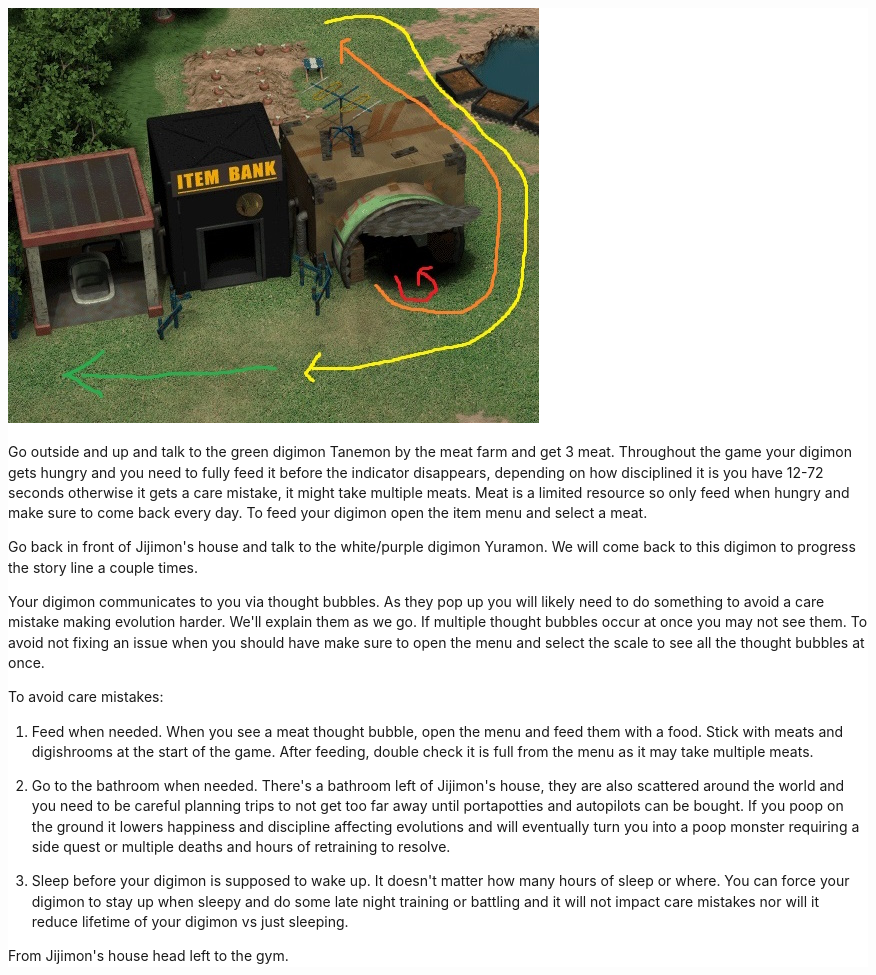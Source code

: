 ![](images/p1.jpg)

Go outside and up and talk to the green digimon Tanemon by the meat farm and get 3 meat. Throughout the game your digimon gets hungry and you need to fully feed it before the indicator disappears, depending on how disciplined it is you have 12-72 seconds otherwise it gets a care mistake, it might take multiple meats. Meat is a limited resource so only feed when hungry and make sure to come back every day. To feed your digimon open the item menu and select a meat.

Go back in front of Jijimon's house and talk to the white/purple digimon Yuramon. We will come back to this digimon to progress the story line a couple times.

Your digimon communicates to you via thought bubbles. As they pop up you will likely need to do something to avoid a care mistake making evolution harder. We'll explain them as we go. If multiple thought bubbles occur at once you may not see them. To avoid not fixing an issue when you should have make sure to open the menu and select the scale to see all the thought bubbles at once.

To avoid care mistakes:

1. Feed when needed. When you see a meat thought bubble, open the menu and feed them with a food. Stick with meats and digishrooms at the start of the game. After feeding, double check it is full from the menu as it may take multiple meats.

2. Go to the bathroom when needed. There's a bathroom left of Jijimon's house, they are also scattered around the world and you need to be careful planning trips to not get too far away until portapotties and autopilots can be bought. If you poop on the ground it lowers happiness and discipline affecting evolutions and will eventually turn you into a poop monster requiring a side quest or multiple deaths and hours of retraining to resolve.

3. Sleep before your digimon is supposed to wake up. It doesn't matter how many hours of sleep or where. You can force your digimon to stay up when sleepy and do some late night training or battling and it will not impact care mistakes nor will it reduce lifetime of your digimon vs just sleeping.

From Jijimon's house head left to the gym.
